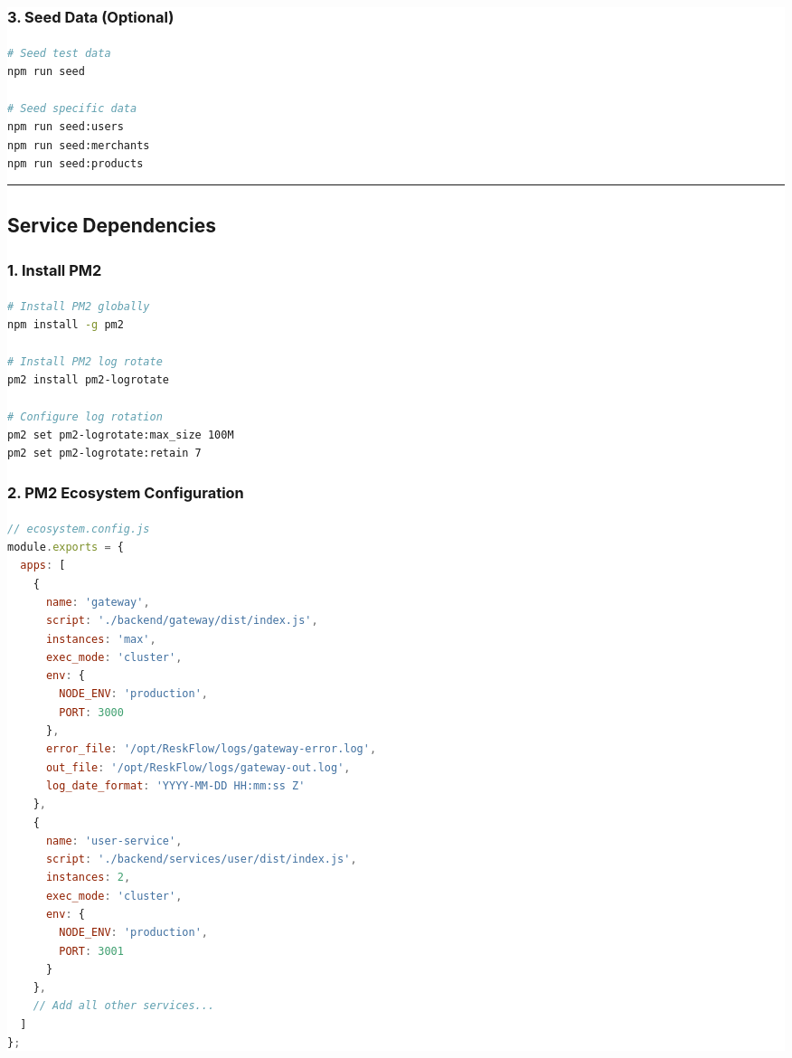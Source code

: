 ### 3. Seed Data (Optional)

```bash
# Seed test data
npm run seed

# Seed specific data
npm run seed:users
npm run seed:merchants
npm run seed:products
```

---

## Service Dependencies

### 1. Install PM2

```bash
# Install PM2 globally
npm install -g pm2

# Install PM2 log rotate
pm2 install pm2-logrotate

# Configure log rotation
pm2 set pm2-logrotate:max_size 100M
pm2 set pm2-logrotate:retain 7
```

### 2. PM2 Ecosystem Configuration

```javascript
// ecosystem.config.js
module.exports = {
  apps: [
    {
      name: 'gateway',
      script: './backend/gateway/dist/index.js',
      instances: 'max',
      exec_mode: 'cluster',
      env: {
        NODE_ENV: 'production',
        PORT: 3000
      },
      error_file: '/opt/ReskFlow/logs/gateway-error.log',
      out_file: '/opt/ReskFlow/logs/gateway-out.log',
      log_date_format: 'YYYY-MM-DD HH:mm:ss Z'
    },
    {
      name: 'user-service',
      script: './backend/services/user/dist/index.js',
      instances: 2,
      exec_mode: 'cluster',
      env: {
        NODE_ENV: 'production',
        PORT: 3001
      }
    },
    // Add all other services...
  ]
};
```
